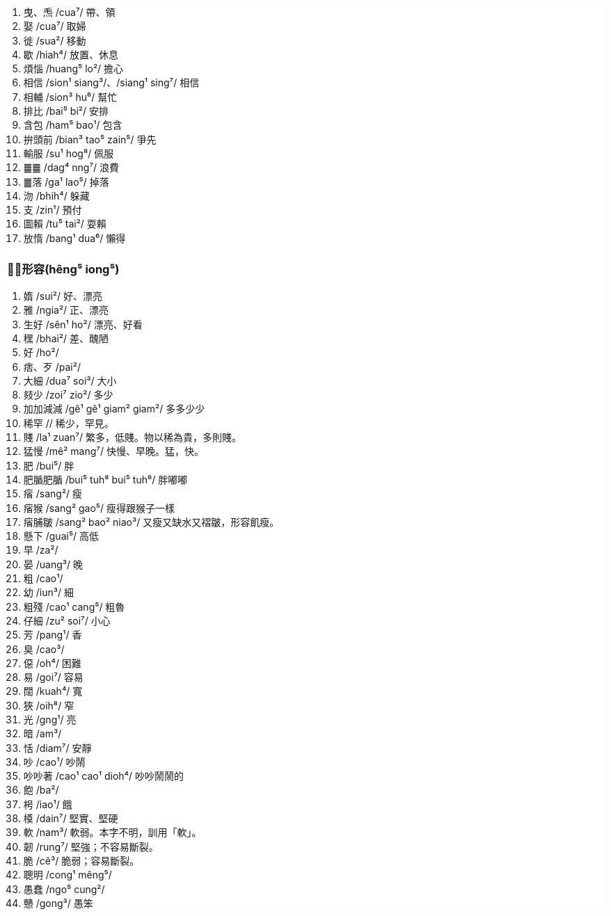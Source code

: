 1. 曳、𤆬 /cua⁷/ 帶、領
2. 娶 /cua⁷/ 取婦
3. 徙 /sua²/ 移動
4. 歇 /hiah⁴/ 放置、休息
5. 煩惱 /huang⁵ lo²/ 擔心
6. 相信 /sion¹ siang³/、/siang¹ sing⁷/ 相信
7. 相輔 /sion³ hu⁶/ 幫忙
8. 排比 /bai⁵ bi²/ 安排
9. 含包 /ham⁵ bao¹/ 包含
10. 拚頭前 /bian³ tao⁵ zain⁵/ 爭先
11. 輸服 /su¹ hog⁸/ 佩服
12. ䷀䷀ /dag⁴ nng⁷/ 浪費
13. ䷀落 /ga¹ lao⁵/ 掉落
14. 沕 /bhih⁴/ 躲藏
15. 支 /zin¹/ 預付
16. 圖賴 /tu⁵ tai²/ 耍賴
17. 放惰 /bang¹ dua⁶/ 懶得

### 🧜‍♀️形容(hêng⁵ iong⁵)

1. 媠 /sui²/ 好、漂亮
2. 雅 /ngia²/ 正、漂亮
3. 生好 /sên¹ ho²/ 漂亮、好看
4. 䆀 /bhai²/ 差、醜陋
5. 好 /ho²/
6. 痞、歹 /pai²/
7. 大細 /dua⁷ soi³/ 大小
8. 㩼少 /zoi⁷ zio²/ 多少
9. 加加減減 /gê¹ gê¹ giam² giam²/ 多多少少
10. 稀罕 // 稀少，罕見。
11. 賤 /la¹ zuan⁷/ 繁多，低賤。物以稀為貴，多則賤。
12. 猛慢 /mê² mang⁷/ 快慢、早晚。猛，快。
13. 肥 /bui⁵/ 胖
14. 肥腯肥腯 /bui⁵ tuh⁸ bui⁵ tuh⁸/ 胖嘟嘟
15. 㾪 /sang²/ 瘦
16. 㾪猴 /sang² gao⁵/ 瘦得跟猴子一樣
17. 㾪脯皺 /sang² bao² niao³/ 又瘦又缺水又褶皺，形容飢瘦。
18. 懸下 /guai⁵/ 高低
19. 早 /za²/
20. 晏 /uang³/ 晚
21. 粗 /cao¹/
22. 幼 /iun³/ 細
23. 粗殘 /cao¹ cang⁵/ 粗魯
24. 仔細 /zu² soi⁷/ 小心
25. 芳 /pang¹/ 香
26. 臭 /cao³/
27. 僫 /oh⁴/ 困難
28. 易 /goi⁷/ 容易
29. 闊 /kuah⁴/ 寬
30. 狹 /oih⁸/ 窄
31. 光 /gng¹/ 亮
32. 暗 /am³/
33. 恬 /diam⁷/ 安靜
34. 吵 /cao¹/ 吵鬧
35. 吵吵著 /cao¹ cao¹ dioh⁴/ 吵吵鬧鬧的
36. 飽 /ba²/
37. 枵 /iao¹/ 餓
38. 橂 /dain⁷/ 堅實、堅硬
39. 軟 /nam³/ 軟弱。本字不明，訓用「軟」。
40. 韌 /rung⁷/ 堅強；不容易斷裂。
41. 脆 /cê³/ 脆弱；容易斷裂。
42. 聰明 /cong¹ mêng⁵/
43. 愚蠢 /ngo⁵ cung²/
44. 戇 /gong³/ 愚笨